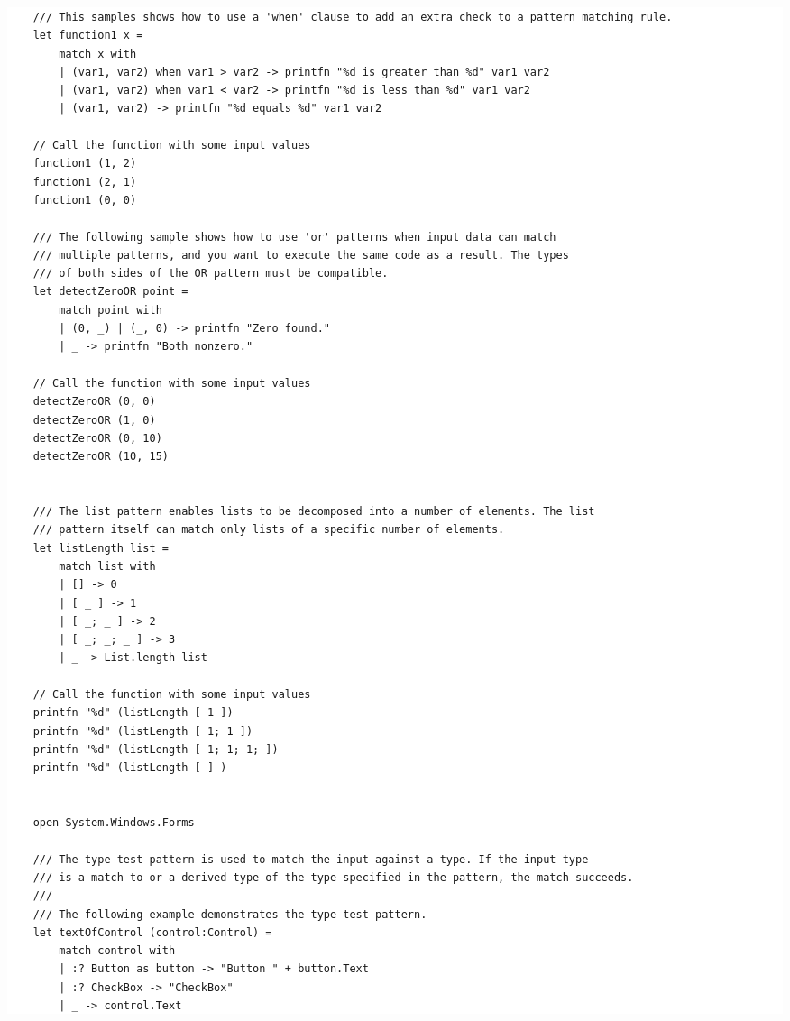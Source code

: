         
    
        /// This samples shows how to use a 'when' clause to add an extra check to a pattern matching rule.
        let function1 x =
            match x with
            | (var1, var2) when var1 > var2 -> printfn "%d is greater than %d" var1 var2 
            | (var1, var2) when var1 < var2 -> printfn "%d is less than %d" var1 var2
            | (var1, var2) -> printfn "%d equals %d" var1 var2
    
        // Call the function with some input values
        function1 (1, 2)
        function1 (2, 1)
        function1 (0, 0)
    
        /// The following sample shows how to use 'or' patterns when input data can match 
        /// multiple patterns, and you want to execute the same code as a result. The types 
        /// of both sides of the OR pattern must be compatible.
        let detectZeroOR point =
            match point with
            | (0, _) | (_, 0) -> printfn "Zero found."
            | _ -> printfn "Both nonzero."
    
        // Call the function with some input values
        detectZeroOR (0, 0)
        detectZeroOR (1, 0)
        detectZeroOR (0, 10)
        detectZeroOR (10, 15)
    
    
        /// The list pattern enables lists to be decomposed into a number of elements. The list 
        /// pattern itself can match only lists of a specific number of elements. 
        let listLength list =
            match list with
            | [] -> 0
            | [ _ ] -> 1
            | [ _; _ ] -> 2
            | [ _; _; _ ] -> 3
            | _ -> List.length list
    
        // Call the function with some input values
        printfn "%d" (listLength [ 1 ])
        printfn "%d" (listLength [ 1; 1 ])
        printfn "%d" (listLength [ 1; 1; 1; ])
        printfn "%d" (listLength [ ] )
    
    
        open System.Windows.Forms
    
        /// The type test pattern is used to match the input against a type. If the input type 
        /// is a match to or a derived type of the type specified in the pattern, the match succeeds.
        ///
        /// The following example demonstrates the type test pattern.
        let textOfControl (control:Control) =
            match control with
            | :? Button as button -> "Button " + button.Text 
            | :? CheckBox -> "CheckBox"
            | _ -> control.Text
    
